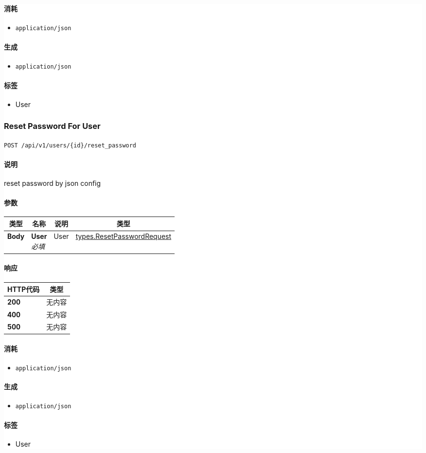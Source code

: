 
#### 消耗

* `application/json`


#### 生成

* `application/json`


#### 标签

* User


<a name="api-v1-users-id-reset_password-post"></a>
### Reset Password For User
```
POST /api/v1/users/{id}/reset_password
```


#### 说明
reset password by json config


#### 参数

|类型|名称|说明|类型|
|---|---|---|---|
|**Body**|**User**  <br>*必填*|User|[types.ResetPasswordRequest](#types-resetpasswordrequest)|


#### 响应

|HTTP代码|类型|
|---|---|
|**200**|无内容|
|**400**|无内容|
|**500**|无内容|


#### 消耗

* `application/json`


#### 生成

* `application/json`


#### 标签

* User
